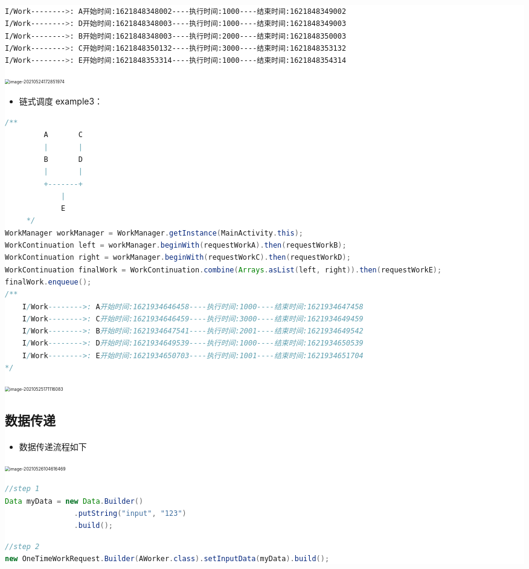 ```bash
I/Work-------->: A开始时间:1621848348002----执行时间:1000----结束时间:1621848349002
I/Work-------->: D开始时间:1621848348003----执行时间:1000----结束时间:1621848349003
I/Work-------->: B开始时间:1621848348003----执行时间:2000----结束时间:1621848350003
I/Work-------->: C开始时间:1621848350132----执行时间:3000----结束时间:1621848353132
I/Work-------->: E开始时间:1621848353314----执行时间:1000----结束时间:1621848354314
```

<img src="https://i0.hdslb.com/bfs/album/45b46f820f378725b79a4b52414e2fb6594317f3.png" alt="image-20210524172851974" style="zoom:50%;" />

- 链式调度 example3：

```java
/**
         A       C
         |       |
         B       D
         |       |
         +-------+
             |
             E
     */
WorkManager workManager = WorkManager.getInstance(MainActivity.this);
WorkContinuation left = workManager.beginWith(requestWorkA).then(requestWorkB);
WorkContinuation right = workManager.beginWith(requestWorkC).then(requestWorkD);
WorkContinuation finalWork = WorkContinuation.combine(Arrays.asList(left, right)).then(requestWorkE);
finalWork.enqueue();
/**
    I/Work-------->: A开始时间:1621934646458----执行时间:1000----结束时间:1621934647458
    I/Work-------->: C开始时间:1621934646459----执行时间:3000----结束时间:1621934649459
    I/Work-------->: B开始时间:1621934647541----执行时间:2001----结束时间:1621934649542
    I/Work-------->: D开始时间:1621934649539----执行时间:1000----结束时间:1621934650539
    I/Work-------->: E开始时间:1621934650703----执行时间:1001----结束时间:1621934651704
*/
```

<img src="https://i0.hdslb.com/bfs/album/c455e23679e7e46c3e21d5d5aa191a1ed072ac90.png" alt="image-20210525171116083" style="zoom:50%;" />

## 数据传递

- 数据传递流程如下

<img src="https://i0.hdslb.com/bfs/album/0aa30232d1eaa3beaba96c733b0234c5588ecf37.png" alt="image-20210526104616469" style="zoom:50%;" />

```java
//step 1 
Data myData = new Data.Builder()
                .putString("input", "123")
                .build();
```

```java
//step 2
new OneTimeWorkRequest.Builder(AWorker.class).setInputData(myData).build();
```
